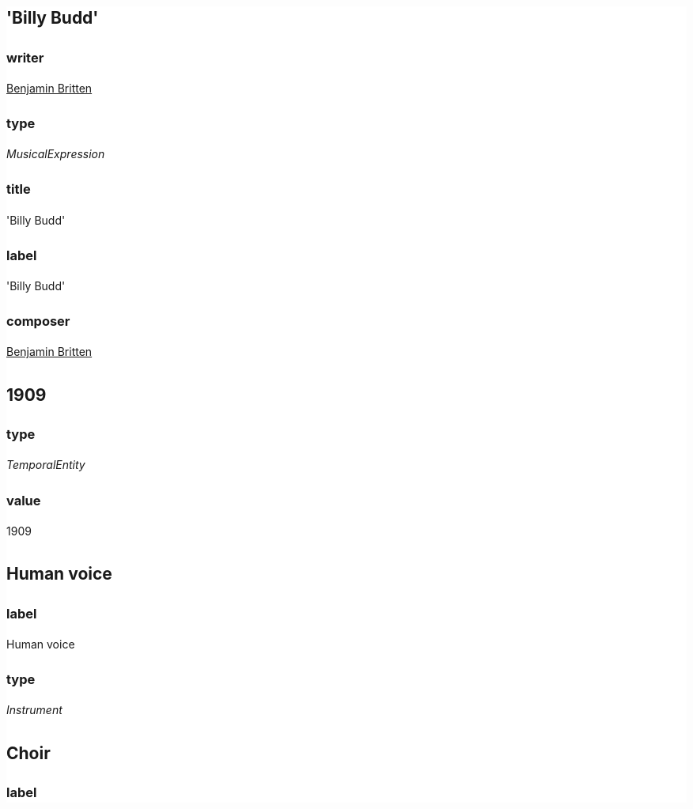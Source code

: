## 'Billy Budd'

### writer


[Benjamin Britten](#Benjamin-Britten)

### type


*MusicalExpression*

### title


'Billy Budd'

### label


'Billy Budd'

### composer


[Benjamin Britten](#Benjamin-Britten)

## 1909

### type


*TemporalEntity*

### value


1909

## Human voice

### label


Human voice

### type


*Instrument*

## Choir

### label
